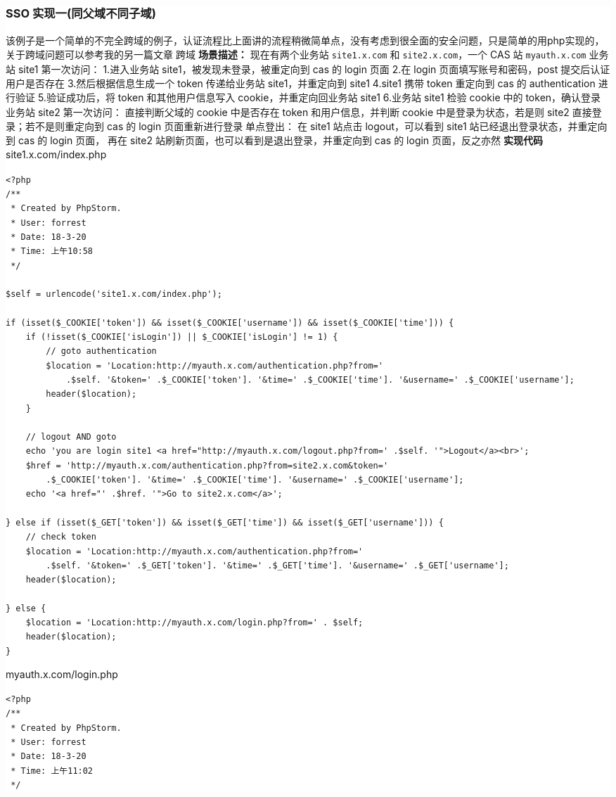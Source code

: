 ### SSO 实现一(同父域不同子域)

该例子是一个简单的不完全跨域的例子，认证流程比上面讲的流程稍微简单点，没有考虑到很全面的安全问题，只是简单的用php实现的，关于跨域问题可以参考我的另一篇文章 跨域 **场景描述：** 现在有两个业务站 `site1.x.com` 和 `site2.x.com`，一个 CAS 站 `myauth.x.com` 业务站 site1 第一次访问： 1.进入业务站 site1，被发现未登录，被重定向到 cas 的 login 页面 2.在 login 页面填写账号和密码，post 提交后认证用户是否存在 3.然后根据信息生成一个 token 传递给业务站 site1，并重定向到 site1 4.site1 携带 token 重定向到 cas 的 authentication 进行验证 5.验证成功后，将 token 和其他用户信息写入 cookie，并重定向回业务站 site1 6.业务站 site1 检验 cookie 中的 token，确认登录 业务站 site2 第一次访问： 直接判断父域的 cookie 中是否存在 token 和用户信息，并判断 cookie 中是登录为状态，若是则 site2 直接登录；若不是则重定向到 cas 的 login 页面重新进行登录 单点登出： 在 site1 站点击 logout，可以看到 site1 站已经退出登录状态，并重定向到 cas 的 login 页面， 再在 site2 站刷新页面，也可以看到是退出登录，并重定向到 cas 的 login 页面，反之亦然 **实现代码** site1.x.com/index.php

    <?php
    /**
     * Created by PhpStorm.
     * User: forrest
     * Date: 18-3-20
     * Time: 上午10:58
     */
    
    $self = urlencode('site1.x.com/index.php');
    
    if (isset($_COOKIE['token']) && isset($_COOKIE['username']) && isset($_COOKIE['time'])) {
        if (!isset($_COOKIE['isLogin']) || $_COOKIE['isLogin'] != 1) {
            // goto authentication
            $location = 'Location:http://myauth.x.com/authentication.php?from='
                .$self. '&token=' .$_COOKIE['token']. '&time=' .$_COOKIE['time']. '&username=' .$_COOKIE['username'];
            header($location);
        }
    
        // logout AND goto
        echo 'you are login site1 <a href="http://myauth.x.com/logout.php?from=' .$self. '">Logout</a><br>';
        $href = 'http://myauth.x.com/authentication.php?from=site2.x.com&token='
            .$_COOKIE['token']. '&time=' .$_COOKIE['time']. '&username=' .$_COOKIE['username'];
        echo '<a href="' .$href. '">Go to site2.x.com</a>';
    
    } else if (isset($_GET['token']) && isset($_GET['time']) && isset($_GET['username'])) {
        // check token
        $location = 'Location:http://myauth.x.com/authentication.php?from='
            .$self. '&token=' .$_GET['token']. '&time=' .$_GET['time']. '&username=' .$_GET['username'];
        header($location);
    
    } else {
        $location = 'Location:http://myauth.x.com/login.php?from=' . $self;
        header($location);
    }
    

myauth.x.com/login.php

    <?php
    /**
     * Created by PhpStorm.
     * User: forrest
     * Date: 18-3-20
     * Time: 上午11:02
     */
    